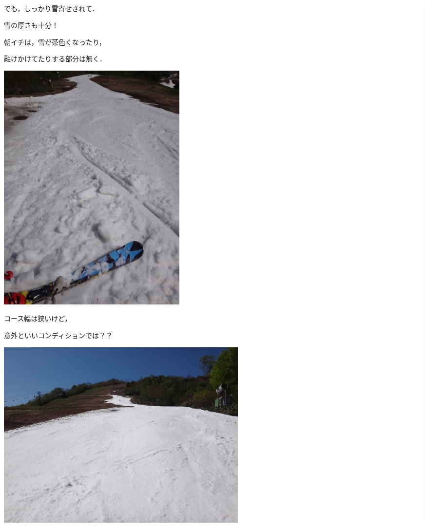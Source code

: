
でも，しっかり雪寄せされて．


雪の厚さも十分！


朝イチは，雪が茶色くなったり，


融けかけてたりする部分は無く．




![1ee66974b555c68e47f19db350ddb270.jpg](images/1ee66974b555c68e47f19db350ddb270.jpg)




コース幅は狭いけど，


意外といいコンディションでは？？




![dac8da892d7dabedd4798672952b0ce9.jpg](images/dac8da892d7dabedd4798672952b0ce9.jpg)
